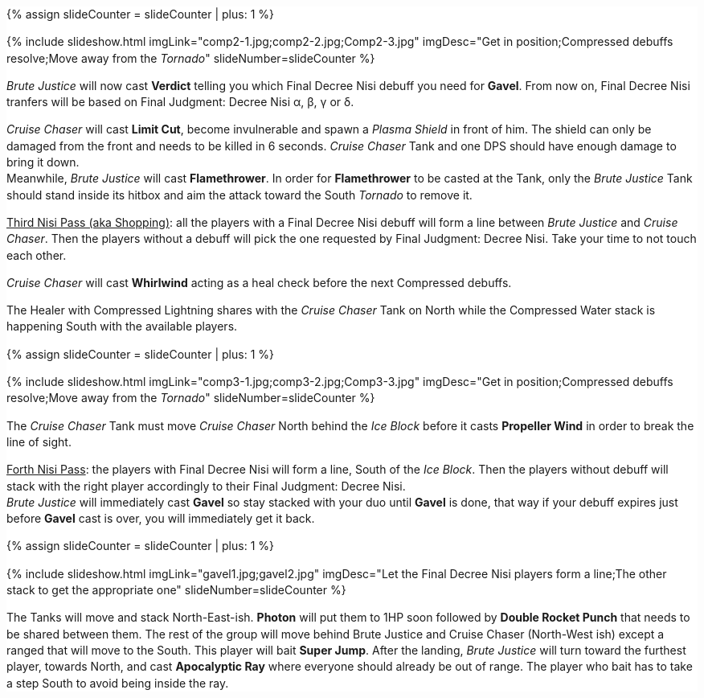 {% assign slideCounter = slideCounter | plus: 1 %}

{% include slideshow.html imgLink="comp2-1.jpg;comp2-2.jpg;Comp2-3.jpg" imgDesc="Get in position;<span class='speDebuff'>Compressed</span> debuffs resolve;Move away from the <em>Tornado</em>" slideNumber=slideCounter %}

*Brute Justice* will now cast **Verdict** telling you which <span class='speDebuff'>Final Decree Nisi</span> debuff you need for **Gavel**. From now on, <span class='speDebuff'>Final Decree Nisi</span> tranfers will be based on <span class='speDebuff'>Final Judgment: Decree Nisi α, β, γ or δ</span>.

*Cruise Chaser* will cast **Limit Cut**, become invulnerable and spawn a *Plasma Shield* in front of him. The shield can only be damaged from the front and needs to be killed in 6 seconds. *Cruise Chaser* Tank and one DPS should have enough damage to bring it down.  
Meanwhile, *Brute Justice* will cast **Flamethrower**. In order for **Flamethrower** to be casted at the Tank, only the *Brute Justice* Tank should stand inside its hitbox and aim the attack toward the South *Tornado* to remove it.

<u>Third Nisi Pass (aka Shopping)</u>: all the players with a <span class='speDebuff'>Final Decree Nisi</span> debuff will form a line between *Brute Justice* and *Cruise Chaser*. Then the players without a debuff will pick the one requested by <span class='speDebuff'>Final Judgment: Decree Nisi</span>. Take your time to not touch each other.

*Cruise Chaser* will cast **Whirlwind** acting as a heal check before the next <span class='speDebuff'>Compressed</span> debuffs.

The Healer with <span class='speDebuff'>Compressed Lightning</span> shares with the *Cruise Chaser* Tank on North while the <span class='speDebuff'>Compressed Water</span> stack is happening South with the available players.

{% assign slideCounter = slideCounter | plus: 1 %}

{% include slideshow.html imgLink="comp3-1.jpg;comp3-2.jpg;Comp3-3.jpg" imgDesc="Get in position;<span class='speDebuff'>Compressed</span> debuffs resolve;Move away from the <em>Tornado</em>" slideNumber=slideCounter %}

The *Cruise Chaser* Tank must move *Cruise Chaser* North behind the *Ice Block* before it casts **Propeller Wind** in order to break the line of sight.  

<u>Forth Nisi Pass</u>: the players with <span class='speDebuff'>Final Decree Nisi</span> will form a line, South of the *Ice Block*. Then the players without debuff will stack with the right player accordingly to their <span class='speDebuff'>Final Judgment: Decree Nisi</span>.  
*Brute Justice* will immediately cast **Gavel** so stay stacked with your duo until **Gavel** is done, that way if your debuff expires just before **Gavel** cast is over, you will immediately get it back.

{% assign slideCounter = slideCounter | plus: 1 %}

{% include slideshow.html imgLink="gavel1.jpg;gavel2.jpg" imgDesc="Let the <span class='speDebuff'>Final Decree Nisi</span> players form a line;The other stack to get the appropriate one" slideNumber=slideCounter %}

The Tanks will move and stack North-East-ish. **Photon** will put them to 1HP soon followed by **Double Rocket Punch** that needs to be shared between them. The rest of the group will move behind Brute Justice and Cruise Chaser (North-West ish) except a ranged that will move to the South.
This player will bait **Super Jump**. After the landing, *Brute Justice* will turn toward the furthest player, towards North, and cast **Apocalyptic Ray** where everyone should already be out of range. The player who bait has to take a step South to avoid being inside the ray.
